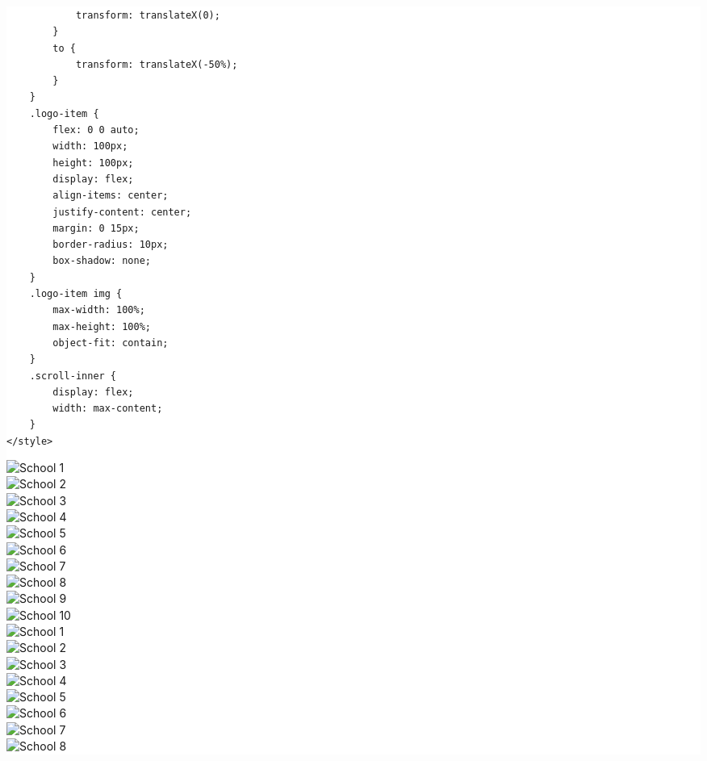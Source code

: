                 transform: translateX(0);
            }
            to {
                transform: translateX(-50%);
            }
        }
        .logo-item {
            flex: 0 0 auto;
            width: 100px;
            height: 100px;
            display: flex;
            align-items: center;
            justify-content: center;
            margin: 0 15px;
            border-radius: 10px;
            box-shadow: none; 
        }
        .logo-item img {
            max-width: 100%;
            max-height: 100%;
            object-fit: contain;
        }
        .scroll-inner {
            display: flex;
            width: max-content;
        }
    </style>
</head>
<body>
    <div class="scroll-container">
        <div class="scroll-inner">
            <div class="logo-track">
                <div class="logo-item"><img src="http://localhost:4000/images/logopic/duke.png" alt="School 1"></div>
                <div class="logo-item"><img src="http://localhost:4000/images/logopic/ntu.png" alt="School 2"></div>
                <div class="logo-item"><img src="http://localhost:4000/images/logopic/thu.png" alt="School 3"></div>
                <div class="logo-item"><img src="http://localhost:4000/images/logopic/anu.png" alt="School 4"></div>
                <div class="logo-item"><img src="http://localhost:4000/images/logopic/zju.png" alt="School 5"></div>
                <div class="logo-item"><img src="http://localhost:4000/images/logopic/umich.png" alt="School 6"></div>
                <div class="logo-item"><img src="http://localhost:4000/images/logopic/wisc.png" alt="School 7"></div>
                <div class="logo-item"><img src="http://localhost:4000/images/logopic/ucl.png" alt="School 8"></div>
                <div class="logo-item"><img src="http://localhost:4000/images/logopic/uofg.png" alt="School 9"></div>
                <div class="logo-item"><img src="http://localhost:4000/images/logopic/nvidia.png" alt="School 10"></div>
            </div>
            <div class="logo-track">
                <div class="logo-item"><img src="http://localhost:4000/images/logopic/duke.png" alt="School 1"></div>
                <div class="logo-item"><img src="http://localhost:4000/images/logopic/ntu.png" alt="School 2"></div>
                <div class="logo-item"><img src="http://localhost:4000/images/logopic/thu.png" alt="School 3"></div>
                <div class="logo-item"><img src="http://localhost:4000/images/logopic/anu.png" alt="School 4"></div>
                <div class="logo-item"><img src="http://localhost:4000/images/logopic/zju.png" alt="School 5"></div>
                <div class="logo-item"><img src="http://localhost:4000/images/logopic/umich.png" alt="School 6"></div>
                <div class="logo-item"><img src="http://localhost:4000/images/logopic/wisc.png" alt="School 7"></div>
                <div class="logo-item"><img src="http://localhost:4000/images/logopic/ucl.png" alt="School 8"></div>